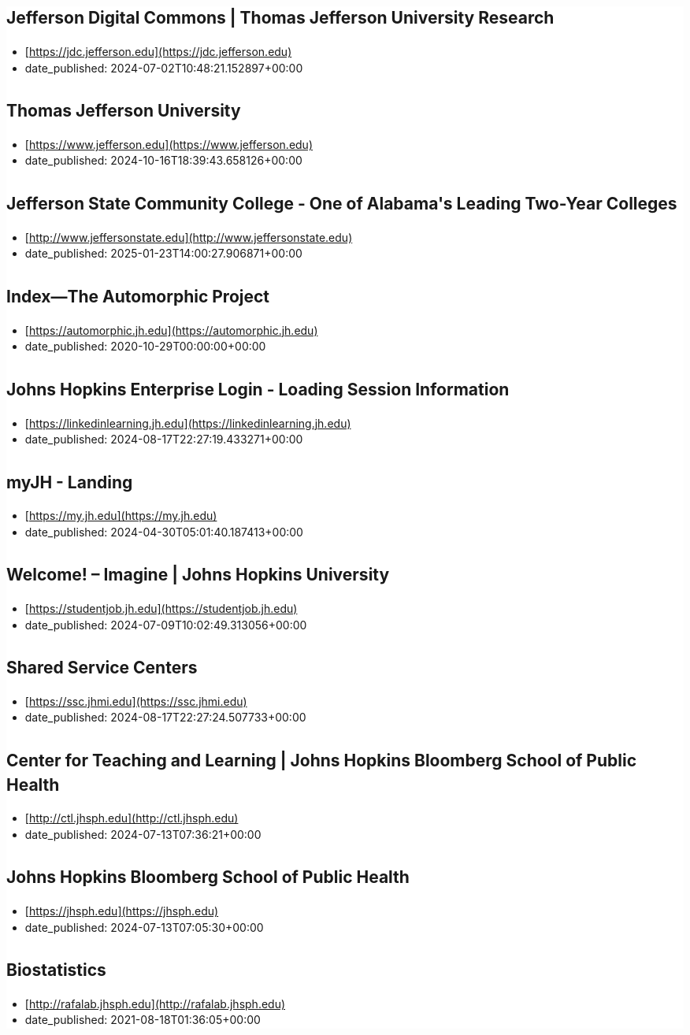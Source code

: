  ## Jefferson Digital Commons | Thomas Jefferson University Research
 - [https://jdc.jefferson.edu](https://jdc.jefferson.edu)
 - date_published: 2024-07-02T10:48:21.152897+00:00

 ## Thomas Jefferson University
 - [https://www.jefferson.edu](https://www.jefferson.edu)
 - date_published: 2024-10-16T18:39:43.658126+00:00

 ## Jefferson State Community College - One of Alabama's Leading Two-Year Colleges
 - [http://www.jeffersonstate.edu](http://www.jeffersonstate.edu)
 - date_published: 2025-01-23T14:00:27.906871+00:00

 ## Index—The Automorphic Project
 - [https://automorphic.jh.edu](https://automorphic.jh.edu)
 - date_published: 2020-10-29T00:00:00+00:00

 ## Johns Hopkins Enterprise Login - Loading Session Information
 - [https://linkedinlearning.jh.edu](https://linkedinlearning.jh.edu)
 - date_published: 2024-08-17T22:27:19.433271+00:00

 ## myJH - Landing
 - [https://my.jh.edu](https://my.jh.edu)
 - date_published: 2024-04-30T05:01:40.187413+00:00

 ## Welcome! – Imagine | Johns Hopkins University
 - [https://studentjob.jh.edu](https://studentjob.jh.edu)
 - date_published: 2024-07-09T10:02:49.313056+00:00

 ## Shared Service Centers
 - [https://ssc.jhmi.edu](https://ssc.jhmi.edu)
 - date_published: 2024-08-17T22:27:24.507733+00:00

 ## Center for Teaching and Learning | Johns Hopkins Bloomberg School of Public Health
 - [http://ctl.jhsph.edu](http://ctl.jhsph.edu)
 - date_published: 2024-07-13T07:36:21+00:00

 ## Johns Hopkins Bloomberg School of Public Health
 - [https://jhsph.edu](https://jhsph.edu)
 - date_published: 2024-07-13T07:05:30+00:00

 ## Biostatistics
 - [http://rafalab.jhsph.edu](http://rafalab.jhsph.edu)
 - date_published: 2021-08-18T01:36:05+00:00
